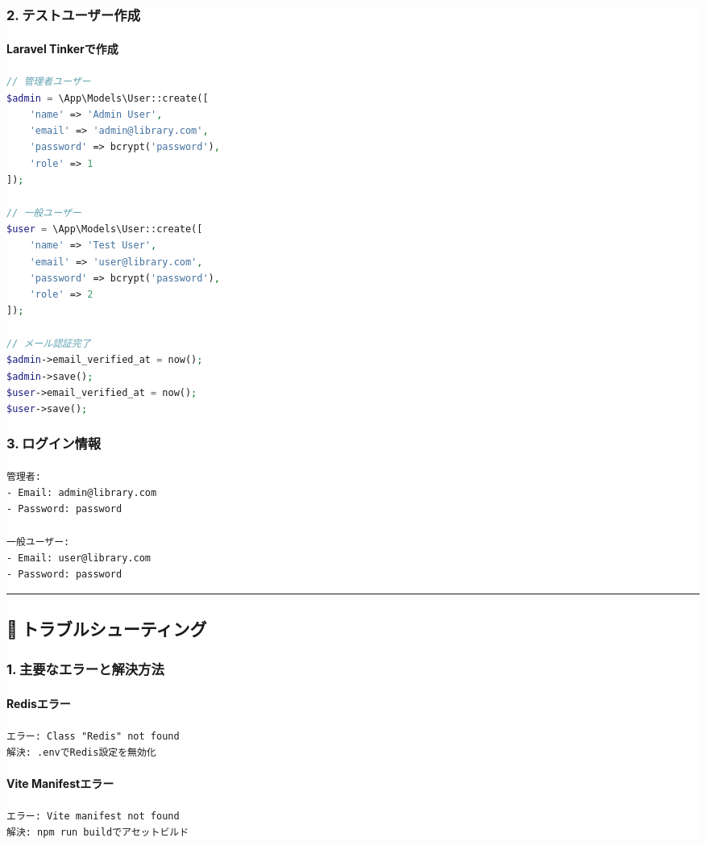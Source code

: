 ### 2. テストユーザー作成

#### Laravel Tinkerで作成
```php
// 管理者ユーザー
$admin = \App\Models\User::create([
    'name' => 'Admin User',
    'email' => 'admin@library.com',
    'password' => bcrypt('password'),
    'role' => 1
]);

// 一般ユーザー
$user = \App\Models\User::create([
    'name' => 'Test User',
    'email' => 'user@library.com',
    'password' => bcrypt('password'),
    'role' => 2
]);

// メール認証完了
$admin->email_verified_at = now();
$admin->save();
$user->email_verified_at = now();
$user->save();
```

### 3. ログイン情報
```
管理者:
- Email: admin@library.com
- Password: password

一般ユーザー:
- Email: user@library.com
- Password: password
```

---

## 🔧 トラブルシューティング

### 1. 主要なエラーと解決方法

#### Redisエラー
```
エラー: Class "Redis" not found
解決: .envでRedis設定を無効化
```

#### Vite Manifestエラー
```
エラー: Vite manifest not found
解決: npm run buildでアセットビルド
```
